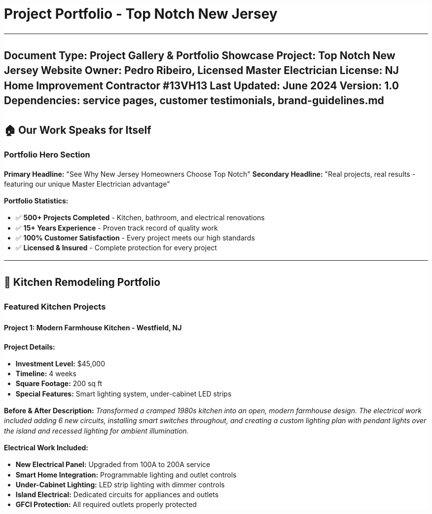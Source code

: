 # Project Portfolio - Top Notch New Jersey

---
**Document Type:** Project Gallery & Portfolio Showcase
**Project:** Top Notch New Jersey Website
**Owner:** Pedro Ribeiro, Licensed Master Electrician
**License:** NJ Home Improvement Contractor #13VH13
**Last Updated:** June 2024
**Version:** 1.0
**Dependencies:** service pages, customer testimonials, brand-guidelines.md
---

## 🏠 Our Work Speaks for Itself

### Portfolio Hero Section
**Primary Headline:** "See Why New Jersey Homeowners Choose Top Notch"
**Secondary Headline:** "Real projects, real results - featuring our unique Master Electrician advantage"

**Portfolio Statistics:**
- ✅ **500+ Projects Completed** - Kitchen, bathroom, and electrical renovations
- ✅ **15+ Years Experience** - Proven track record of quality work
- ✅ **100% Customer Satisfaction** - Every project meets our high standards
- ✅ **Licensed & Insured** - Complete protection for every project

---

## 🍳 Kitchen Remodeling Portfolio

### Featured Kitchen Projects

#### Project 1: Modern Farmhouse Kitchen - Westfield, NJ
**Project Details:**
- **Investment Level:** $45,000
- **Timeline:** 4 weeks
- **Square Footage:** 200 sq ft
- **Special Features:** Smart lighting system, under-cabinet LED strips

**Before & After Description:**
*Transformed a cramped 1980s kitchen into an open, modern farmhouse design. The electrical work included adding 6 new circuits, installing smart switches throughout, and creating a custom lighting plan with pendant lights over the island and recessed lighting for ambient illumination.*

**Electrical Work Included:**
- **New Electrical Panel:** Upgraded from 100A to 200A service
- **Smart Home Integration:** Programmable lighting and outlet controls
- **Under-Cabinet Lighting:** LED strip lighting with dimmer controls
- **Island Electrical:** Dedicated circuits for appliances and outlets
- **GFCI Protection:** All required outlets properly protected

